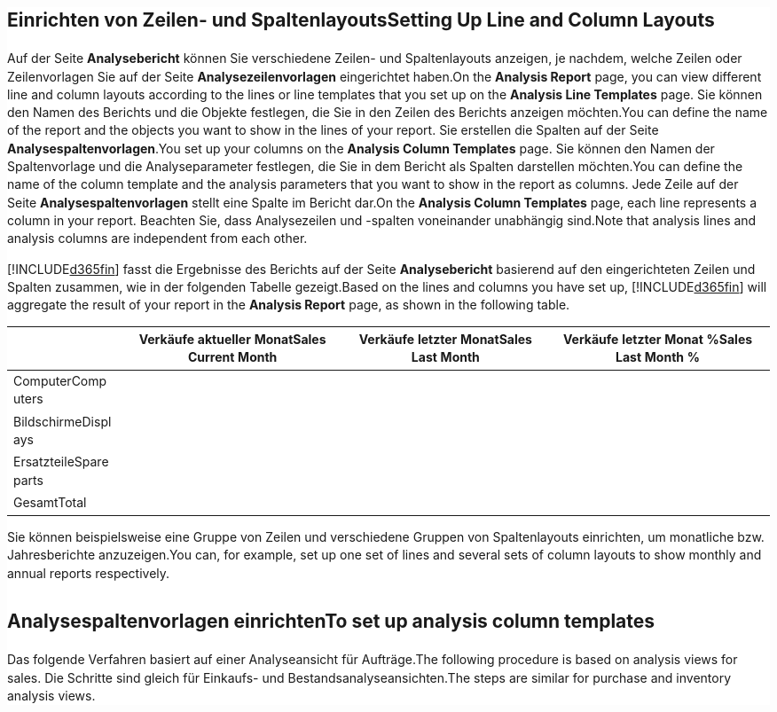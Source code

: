 ## <a name="setting-up-line-and-column-layouts"></a><span data-ttu-id="6cfa4-124">Einrichten von Zeilen- und Spaltenlayouts</span><span class="sxs-lookup"><span data-stu-id="6cfa4-124">Setting Up Line and Column Layouts</span></span>  
 <span data-ttu-id="6cfa4-125">Auf der Seite **Analysebericht** können Sie verschiedene Zeilen- und Spaltenlayouts anzeigen, je nachdem, welche Zeilen oder Zeilenvorlagen Sie auf der Seite **Analysezeilenvorlagen** eingerichtet haben.</span><span class="sxs-lookup"><span data-stu-id="6cfa4-125">On the **Analysis Report** page, you can view different line and column layouts according to the lines or line templates that you set up on the **Analysis Line Templates** page.</span></span> <span data-ttu-id="6cfa4-126">Sie können den Namen des Berichts und die Objekte festlegen, die Sie in den Zeilen des Berichts anzeigen möchten.</span><span class="sxs-lookup"><span data-stu-id="6cfa4-126">You can define the name of the report and the objects you want to show in the lines of your report.</span></span> <span data-ttu-id="6cfa4-127">Sie erstellen die Spalten auf der Seite **Analysespaltenvorlagen**.</span><span class="sxs-lookup"><span data-stu-id="6cfa4-127">You set up your columns on the **Analysis Column Templates** page.</span></span> <span data-ttu-id="6cfa4-128">Sie können den Namen der Spaltenvorlage und die Analyseparameter festlegen, die Sie in dem Bericht als Spalten darstellen möchten.</span><span class="sxs-lookup"><span data-stu-id="6cfa4-128">You can define the name of the column template and the analysis parameters that you want to show in the report as columns.</span></span> <span data-ttu-id="6cfa4-129">Jede Zeile auf der Seite **Analysespaltenvorlagen** stellt eine Spalte im Bericht dar.</span><span class="sxs-lookup"><span data-stu-id="6cfa4-129">On the **Analysis Column Templates** page, each line represents a column in your report.</span></span> <span data-ttu-id="6cfa4-130">Beachten Sie, dass Analysezeilen und -spalten voneinander unabhängig sind.</span><span class="sxs-lookup"><span data-stu-id="6cfa4-130">Note that analysis lines and analysis columns are independent from each other.</span></span>  

<span data-ttu-id="6cfa4-131">[!INCLUDE[d365fin](includes/d365fin_md.md)] fasst die Ergebnisse des Berichts auf der Seite **Analysebericht** basierend auf den eingerichteten Zeilen und Spalten zusammen, wie in der folgenden Tabelle gezeigt.</span><span class="sxs-lookup"><span data-stu-id="6cfa4-131">Based on the lines and columns you have set up, [!INCLUDE[d365fin](includes/d365fin_md.md)] will aggregate the result of your report in the **Analysis Report** page, as shown in the following table.</span></span>  

| |<span data-ttu-id="6cfa4-132">Verkäufe aktueller Monat</span><span class="sxs-lookup"><span data-stu-id="6cfa4-132">Sales Current Month</span></span>|<span data-ttu-id="6cfa4-133">Verkäufe letzter Monat</span><span class="sxs-lookup"><span data-stu-id="6cfa4-133">Sales Last Month</span></span>|<span data-ttu-id="6cfa4-134">Verkäufe letzter Monat %</span><span class="sxs-lookup"><span data-stu-id="6cfa4-134">Sales Last Month %</span></span>|  
|-|-|-|-|  
|<span data-ttu-id="6cfa4-135">Computer</span><span class="sxs-lookup"><span data-stu-id="6cfa4-135">Computers</span></span>| | | |  
|<span data-ttu-id="6cfa4-136">Bildschirme</span><span class="sxs-lookup"><span data-stu-id="6cfa4-136">Displays</span></span>| | | |  
|<span data-ttu-id="6cfa4-137">Ersatzteile</span><span class="sxs-lookup"><span data-stu-id="6cfa4-137">Spare parts</span></span>| | | |  
|<span data-ttu-id="6cfa4-138">Gesamt</span><span class="sxs-lookup"><span data-stu-id="6cfa4-138">Total</span></span>| | | |  

 <span data-ttu-id="6cfa4-139">Sie können beispielsweise eine Gruppe von Zeilen und verschiedene Gruppen von Spaltenlayouts einrichten, um monatliche bzw. Jahresberichte anzuzeigen.</span><span class="sxs-lookup"><span data-stu-id="6cfa4-139">You can, for example, set up one set of lines and several sets of column layouts to show monthly and annual reports respectively.</span></span>

 ## <a name="to-set-up-analysis-column-templates"></a><span data-ttu-id="6cfa4-140">Analysespaltenvorlagen einrichten</span><span class="sxs-lookup"><span data-stu-id="6cfa4-140">To set up analysis column templates</span></span>
<span data-ttu-id="6cfa4-141">Das folgende Verfahren basiert auf einer Analyseansicht für Aufträge.</span><span class="sxs-lookup"><span data-stu-id="6cfa4-141">The following procedure is based on analysis views for sales.</span></span> <span data-ttu-id="6cfa4-142">Die Schritte sind gleich für Einkaufs- und Bestandsanalyseansichten.</span><span class="sxs-lookup"><span data-stu-id="6cfa4-142">The steps are similar for purchase and inventory analysis views.</span></span>

